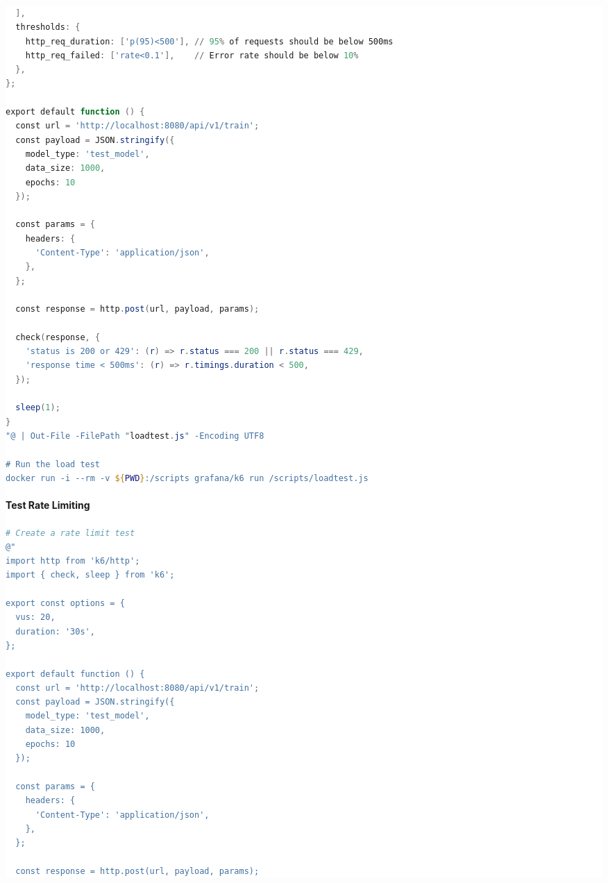 ```powershell
  ],
  thresholds: {
    http_req_duration: ['p(95)<500'], // 95% of requests should be below 500ms
    http_req_failed: ['rate<0.1'],    // Error rate should be below 10%
  },
};

export default function () {
  const url = 'http://localhost:8080/api/v1/train';
  const payload = JSON.stringify({
    model_type: 'test_model',
    data_size: 1000,
    epochs: 10
  });

  const params = {
    headers: {
      'Content-Type': 'application/json',
    },
  };

  const response = http.post(url, payload, params);
  
  check(response, {
    'status is 200 or 429': (r) => r.status === 200 || r.status === 429,
    'response time < 500ms': (r) => r.timings.duration < 500,
  });

  sleep(1);
}
"@ | Out-File -FilePath "loadtest.js" -Encoding UTF8

# Run the load test
docker run -i --rm -v ${PWD}:/scripts grafana/k6 run /scripts/loadtest.js
```

#### Test Rate Limiting

```powershell
# Create a rate limit test
@"
import http from 'k6/http';
import { check, sleep } from 'k6';

export const options = {
  vus: 20,
  duration: '30s',
};

export default function () {
  const url = 'http://localhost:8080/api/v1/train';
  const payload = JSON.stringify({
    model_type: 'test_model',
    data_size: 1000,
    epochs: 10
  });

  const params = {
    headers: {
      'Content-Type': 'application/json',
    },
  };

  const response = http.post(url, payload, params);
```